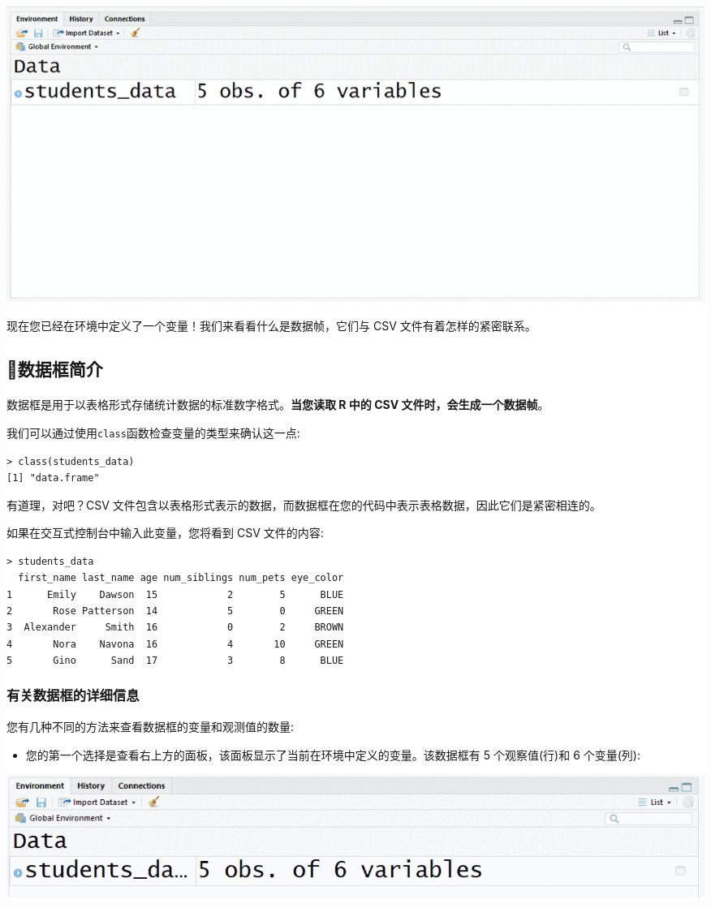 ![image-177](img/906de17a5e2829d29d82323ef70962c4.png)

现在您已经在环境中定义了一个变量！我们来看看什么是数据帧，它们与 CSV 文件有着怎样的紧密联系。

## 🔸数据框简介

数据框是用于以表格形式存储统计数据的标准数字格式。**当您读取 R 中的 CSV 文件时，会生成一个数据帧**。

我们可以通过使用`class`函数检查变量的类型来确认这一点:

```
> class(students_data)
[1] "data.frame"
```

有道理，对吧？CSV 文件包含以表格形式表示的数据，而数据框在您的代码中表示表格数据，因此它们是紧密相连的。

如果在交互式控制台中输入此变量，您将看到 CSV 文件的内容:

```
> students_data
  first_name last_name age num_siblings num_pets eye_color
1      Emily    Dawson  15            2        5      BLUE
2       Rose Patterson  14            5        0     GREEN
3  Alexander     Smith  16            0        2     BROWN
4       Nora    Navona  16            4       10     GREEN
5       Gino      Sand  17            3        8      BLUE
```

### 有关数据框的详细信息

您有几种不同的方法来查看数据框的变量和观测值的数量:

*   您的第一个选择是查看右上方的面板，该面板显示了当前在环境中定义的变量。该数据框有 5 个观察值(行)和 6 个变量(列):

![image-178](img/9a56dd95fb37d4036419d8729e1b5423.png)
